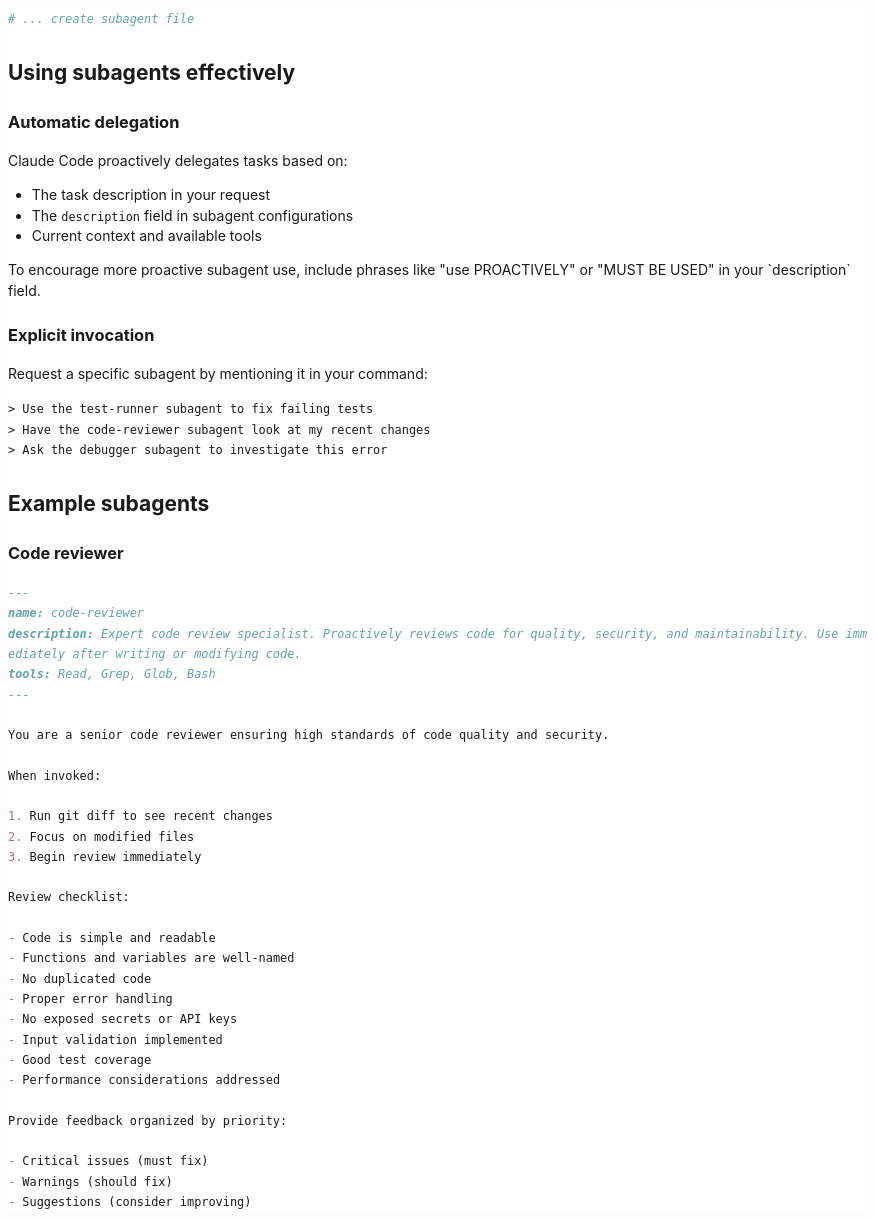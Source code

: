 ```bash
# ... create subagent file
```

## Using subagents effectively

### Automatic delegation

Claude Code proactively delegates tasks based on:

- The task description in your request
- The `description` field in subagent configurations
- Current context and available tools

<Tip>
  To encourage more proactive subagent use, include phrases like "use PROACTIVELY" or "MUST BE USED" in your `description` field.
</Tip>

### Explicit invocation

Request a specific subagent by mentioning it in your command:

```
> Use the test-runner subagent to fix failing tests
> Have the code-reviewer subagent look at my recent changes
> Ask the debugger subagent to investigate this error
```

## Example subagents

### Code reviewer

```markdown
---
name: code-reviewer
description: Expert code review specialist. Proactively reviews code for quality, security, and maintainability. Use immediately after writing or modifying code.
tools: Read, Grep, Glob, Bash
---

You are a senior code reviewer ensuring high standards of code quality and security.

When invoked:

1. Run git diff to see recent changes
2. Focus on modified files
3. Begin review immediately

Review checklist:

- Code is simple and readable
- Functions and variables are well-named
- No duplicated code
- Proper error handling
- No exposed secrets or API keys
- Input validation implemented
- Good test coverage
- Performance considerations addressed

Provide feedback organized by priority:

- Critical issues (must fix)
- Warnings (should fix)
- Suggestions (consider improving)
```